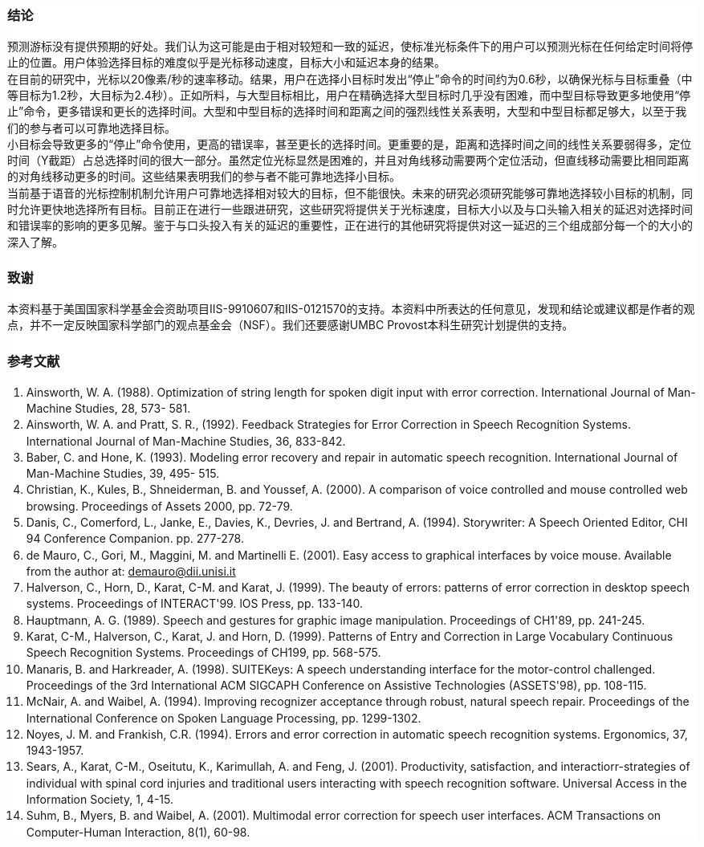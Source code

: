 ### 结论

预测游标没有提供预期的好处。我们认为这可能是由于相对较短和一致的延迟，使标准光标条件下的用户可以预测光标在任何给定时间将停止的位置。用户体验选择目标的难度似乎是光标移动速度，目标大小和延迟本身的结果。  
在目前的研究中，光标以20像素/秒的速率移动。结果，用户在选择小目标时发出“停止”命令的时间约为0.6秒，以确保光标与目标重叠（中等目标为1.2秒，大目标为2.4秒）。正如所料，与大型目标相比，用户在精确选择大型目标时几乎没有困难，而中型目标导致更多地使用“停止”命令，更多错误和更长的选择时间。大型和中型目标的选择时间和距离之间的强烈线性关系表明，大型和中型目标都足够大，以至于我们的参与者可以可靠地选择目标。  
小目标会导致更多的“停止”命令使用，更高的错误率，甚至更长的选择时间。更重要的是，距离和选择时间之间的线性关系要弱得多，定位时间（Y截距）占总选择时间的很大一部分。虽然定位光标显然是困难的，并且对角线移动需要两个定位活动，但直线移动需要比相同距离的对角线移动更多的时间。这些结果表明我们的参与者不能可靠地选择小目标。  
当前基于语音的光标控制机制允许用户可靠地选择相对较大的目标，但不能很快。未来的研究必须研究能够可靠地选择较小目标的机制，同时允许更快地选择所有目标。目前正在进行一些跟进研究，这些研究将提供关于光标速度，目标大小以及与口头输入相关的延迟对选择时间和错误率的影响的更多见解。鉴于与口头投入有关的延迟的重要性，正在进行的其他研究将提供对这一延迟的三个组成部分每一个的大小的深入了解。

### 致谢

本资料基于美国国家科学基金会资助项目IIS-9910607和IIS-0121570的支持。本资料中所表达的任何意见，发现和结论或建议都是作者的观点，并不一定反映国家科学部门的观点基金会（NSF）。我们还要感谢UMBC Provost本科生研究计划提供的支持。

### 参考文献

1. Ainsworth, W. A. \(1988\). Optimization of string length for spoken digit input with error correction. International Journal of Man-Machine Studies, 28, 573- 581.
2. Ainsworth, W. A. and Pratt, S. R., \(1992\). Feedback Strategies for Error Correction in Speech Recognition Systems. International Journal of Man-Machine Studies, 36, 833-842.
3. Baber, C. and Hone, K. \(1993\). Modeling error recovery and repair in automatic speech recognition. International Journal of Man-Machine Studies, 39, 495- 515.
4. Christian, K., Kules, B., Shneiderman, B. and Youssef, A. \(2000\). A comparison of voice controlled and mouse controlled web browsing. Proceedings of Assets 2000, pp. 72-79.
5. Danis, C., Comerford, L., Janke, E., Davies, K., Devries, J. and Bertrand, A. \(1994\). Storywriter: A Speech Oriented Editor, CHI 94 Conference Companion. pp. 277-278.
6. de Mauro, C., Gori, M., Maggini, M. and Martinelli E. \(2001\). Easy access to graphical interfaces by voice mouse. Available from the author at: demauro@dii.unisi.it
7. Halverson, C., Horn, D., Karat, C-M. and Karat, J. \(1999\). The beauty of errors: patterns of error correction in desktop speech systems. Proceedings of INTERACT'99. lOS Press, pp. 133-140.
8. Hauptmann, A. G. \(1989\). Speech and gestures for graphic image manipulation. Proceedings of CH1'89, pp. 241-245.
9. Karat, C-M., Halverson, C., Karat, J. and Horn, D. \(1999\). Patterns of Entry and Correction in Large Vocabulary Continuous Speech Recognition Systems. Proceedings of CH199, pp. 568-575.
10. Manaris, B. and Harkreader, A. \(1998\). SUITEKeys: A speech understanding interface for the motor-control challenged. Proceedings of the 3rd International ACM SIGCAPH Conference on Assistive Technologies \(ASSETS'98\), pp. 108-115.
11. McNair, A. and Waibel, A. \(1994\). Improving recognizer acceptance through robust, natural speech repair. Proceedings of the International Conference on Spoken Language Processing, pp. 1299-1302.
12. Noyes, J. M. and Frankish, C.R. \(1994\). Errors and error correction in automatic speech recognition systems. Ergonomics, 37, 1943-1957.
13. Sears, A., Karat, C-M., Oseitutu, K., Karimullah, A. and Feng, J. \(2001\). Productivity, satisfaction, and interactiorr-strategies of individual with spinal cord injuries and traditional users interacting with speech recognition software. Universal Access in the Information Society, 1, 4-15.
14. Suhm, B., Myers, B. and Waibel, A. \(2001\). Multimodal error correction for speech user interfaces. ACM Transactions on Computer-Human Interaction, 8\(1\), 60-98.



